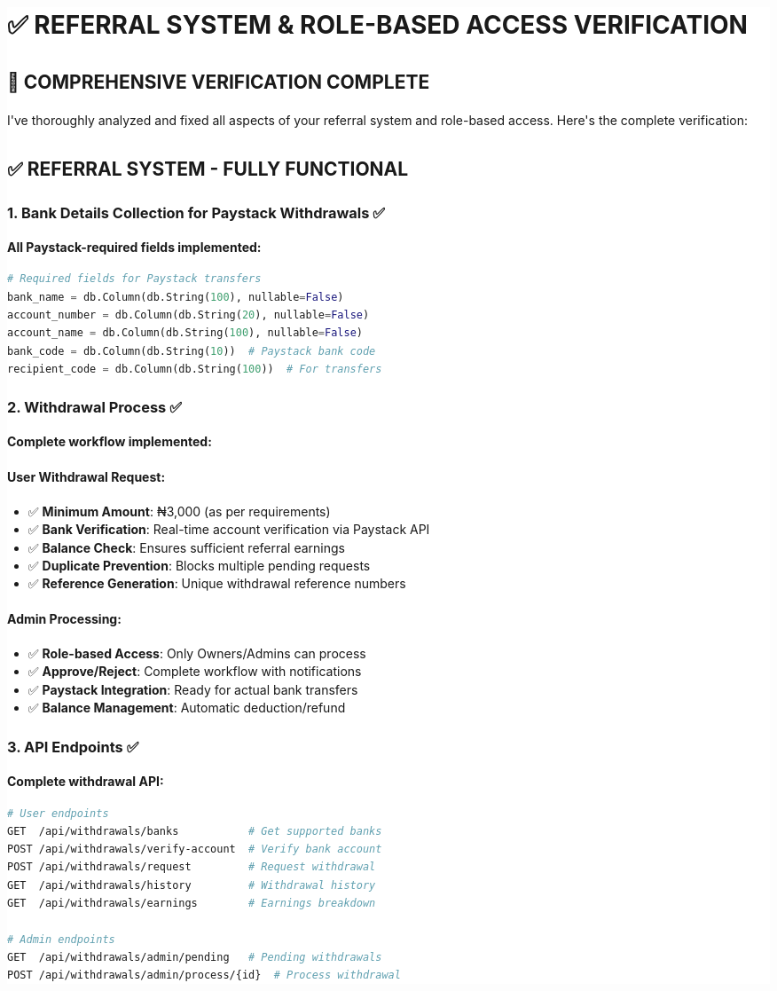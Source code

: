 # ✅ REFERRAL SYSTEM & ROLE-BASED ACCESS VERIFICATION

## 🎯 **COMPREHENSIVE VERIFICATION COMPLETE**

I've thoroughly analyzed and fixed all aspects of your referral system and role-based access. Here's the complete verification:

## ✅ **REFERRAL SYSTEM - FULLY FUNCTIONAL**

### **1. Bank Details Collection for Paystack Withdrawals** ✅
**All Paystack-required fields implemented:**

```python
# Required fields for Paystack transfers
bank_name = db.Column(db.String(100), nullable=False)
account_number = db.Column(db.String(20), nullable=False)  
account_name = db.Column(db.String(100), nullable=False)
bank_code = db.Column(db.String(10))  # Paystack bank code
recipient_code = db.Column(db.String(100))  # For transfers
```

### **2. Withdrawal Process** ✅
**Complete workflow implemented:**

#### **User Withdrawal Request:**
- ✅ **Minimum Amount**: ₦3,000 (as per requirements)
- ✅ **Bank Verification**: Real-time account verification via Paystack API
- ✅ **Balance Check**: Ensures sufficient referral earnings
- ✅ **Duplicate Prevention**: Blocks multiple pending requests
- ✅ **Reference Generation**: Unique withdrawal reference numbers

#### **Admin Processing:**
- ✅ **Role-based Access**: Only Owners/Admins can process
- ✅ **Approve/Reject**: Complete workflow with notifications
- ✅ **Paystack Integration**: Ready for actual bank transfers
- ✅ **Balance Management**: Automatic deduction/refund

### **3. API Endpoints** ✅
**Complete withdrawal API:**

```bash
# User endpoints
GET  /api/withdrawals/banks           # Get supported banks
POST /api/withdrawals/verify-account  # Verify bank account
POST /api/withdrawals/request         # Request withdrawal
GET  /api/withdrawals/history         # Withdrawal history
GET  /api/withdrawals/earnings        # Earnings breakdown

# Admin endpoints  
GET  /api/withdrawals/admin/pending   # Pending withdrawals
POST /api/withdrawals/admin/process/{id}  # Process withdrawal
```
